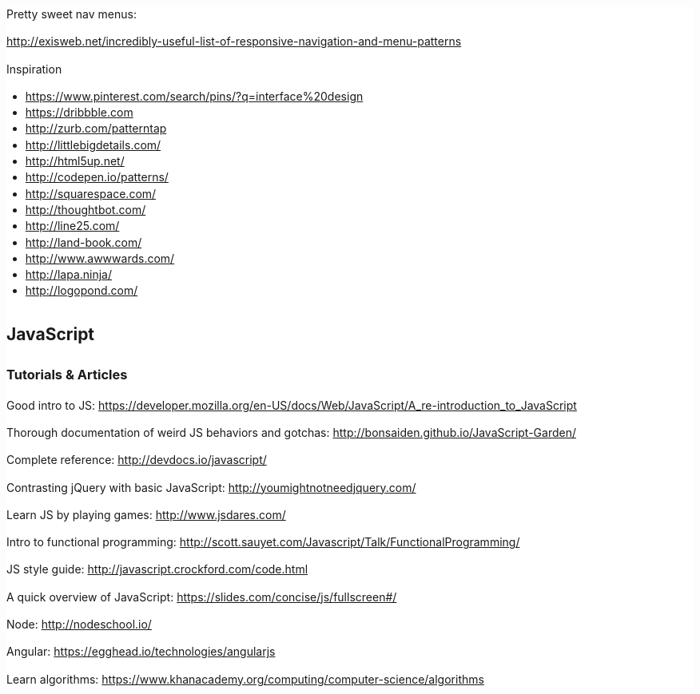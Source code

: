 Pretty sweet nav menus:

http://exisweb.net/incredibly-useful-list-of-responsive-navigation-and-menu-patterns

Inspiration

* https://www.pinterest.com/search/pins/?q=interface%20design
* https://dribbble.com
* http://zurb.com/patterntap
* http://littlebigdetails.com/
* http://html5up.net/
* http://codepen.io/patterns/
* http://squarespace.com/
* http://thoughtbot.com/
* http://line25.com/
* http://land-book.com/
* http://www.awwwards.com/
* http://lapa.ninja/
* http://logopond.com/

## JavaScript

### Tutorials & Articles

Good intro to JS:
https://developer.mozilla.org/en-US/docs/Web/JavaScript/A_re-introduction_to_JavaScript

Thorough documentation of weird JS behaviors and gotchas:
http://bonsaiden.github.io/JavaScript-Garden/

Complete reference:
http://devdocs.io/javascript/

Contrasting jQuery with basic JavaScript:
http://youmightnotneedjquery.com/

Learn JS by playing games:
http://www.jsdares.com/

Intro to functional programming:
http://scott.sauyet.com/Javascript/Talk/FunctionalProgramming/

JS style guide:
http://javascript.crockford.com/code.html

A quick overview of JavaScript:
https://slides.com/concise/js/fullscreen#/

Node:
http://nodeschool.io/

Angular:
https://egghead.io/technologies/angularjs

Learn algorithms:
https://www.khanacademy.org/computing/computer-science/algorithms
